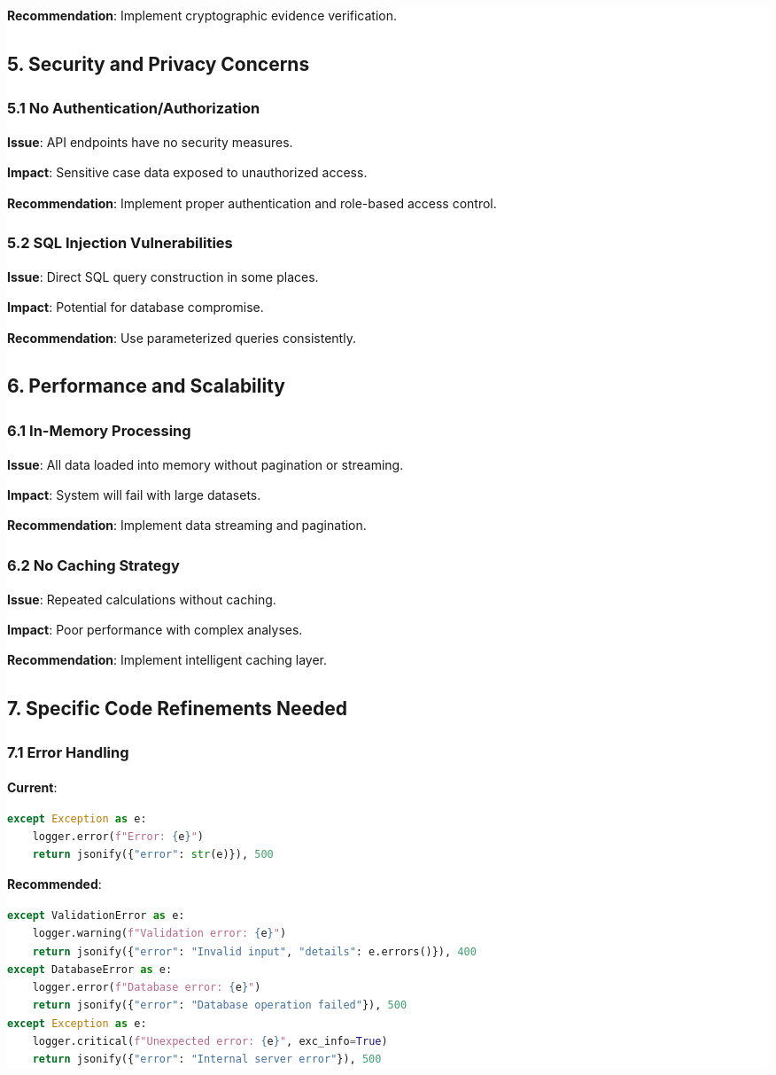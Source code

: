 **Recommendation**: Implement cryptographic evidence verification.

## 5. Security and Privacy Concerns

### 5.1 No Authentication/Authorization

**Issue**: API endpoints have no security measures.

**Impact**: Sensitive case data exposed to unauthorized access.

**Recommendation**: Implement proper authentication and role-based access control.

### 5.2 SQL Injection Vulnerabilities

**Issue**: Direct SQL query construction in some places.

**Impact**: Potential for database compromise.

**Recommendation**: Use parameterized queries consistently.

## 6. Performance and Scalability

### 6.1 In-Memory Processing

**Issue**: All data loaded into memory without pagination or streaming.

**Impact**: System will fail with large datasets.

**Recommendation**: Implement data streaming and pagination.

### 6.2 No Caching Strategy

**Issue**: Repeated calculations without caching.

**Impact**: Poor performance with complex analyses.

**Recommendation**: Implement intelligent caching layer.

## 7. Specific Code Refinements Needed

### 7.1 Error Handling

**Current**:
```python
except Exception as e:
    logger.error(f"Error: {e}")
    return jsonify({"error": str(e)}), 500
```

**Recommended**:
```python
except ValidationError as e:
    logger.warning(f"Validation error: {e}")
    return jsonify({"error": "Invalid input", "details": e.errors()}), 400
except DatabaseError as e:
    logger.error(f"Database error: {e}")
    return jsonify({"error": "Database operation failed"}), 500
except Exception as e:
    logger.critical(f"Unexpected error: {e}", exc_info=True)
    return jsonify({"error": "Internal server error"}), 500
```
